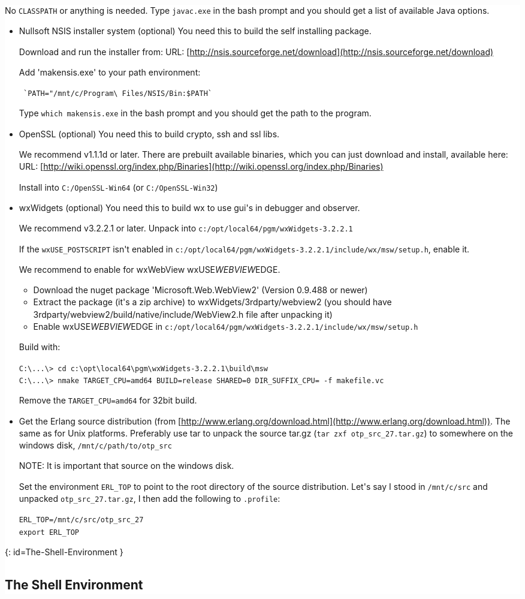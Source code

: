   No `CLASSPATH` or anything is needed. Type `javac.exe` in the bash prompt and you should get a list of available Java options.
* Nullsoft NSIS installer system (optional) You need this to build the self installing package.

  Download and run the installer from: URL: [http://nsis.sourceforge.net/download](http://nsis.sourceforge.net/download)

  Add 'makensis.exe' to your path environment:

  ```text
   `PATH="/mnt/c/Program\ Files/NSIS/Bin:$PATH`
  ```

  Type `which makensis.exe` in the bash prompt and you should get the path to the program.
* OpenSSL (optional) You need this to build crypto, ssh and ssl libs.

  We recommend v1.1.1d or later. There are prebuilt available binaries, which you can just download and install, available here: URL: [http://wiki.openssl.org/index.php/Binaries](http://wiki.openssl.org/index.php/Binaries)

  Install into `C:/OpenSSL-Win64` (or `C:/OpenSSL-Win32`)
* wxWidgets (optional) You need this to build wx to use gui's in debugger and observer.

  We recommend v3.2.2.1 or later. Unpack into `c:/opt/local64/pgm/wxWidgets-3.2.2.1`

  If the `wxUSE_POSTSCRIPT` isn't enabled in `c:/opt/local64/pgm/wxWidgets-3.2.2.1/include/wx/msw/setup.h`, enable it.

  We recommend to enable for wxWebView wxUSE*WEBVIEW*EDGE.

  * Download the nuget package 'Microsoft.Web.WebView2' (Version 0.9.488 or newer)
  * Extract the package (it's a zip archive) to wxWidgets/3rdparty/webview2 (you should have 3rdparty/webview2/build/native/include/WebView2.h file after unpacking it)
  * Enable wxUSE*WEBVIEW*EDGE in `c:/opt/local64/pgm/wxWidgets-3.2.2.1/include/wx/msw/setup.h`

  Build with:

  ```text
  C:\...\> cd c:\opt\local64\pgm\wxWidgets-3.2.2.1\build\msw
  C:\...\> nmake TARGET_CPU=amd64 BUILD=release SHARED=0 DIR_SUFFIX_CPU= -f makefile.vc
  ```

  Remove the `TARGET_CPU=amd64` for 32bit build.
* Get the Erlang source distribution (from [http://www.erlang.org/download.html](http://www.erlang.org/download.html)). The same as for Unix platforms. Preferably use tar to unpack the source tar.gz (`tar zxf otp_src_27.tar.gz`) to somewhere on the windows disk, `/mnt/c/path/to/otp_src`

  NOTE: It is important that source on the windows disk.

  Set the environment `ERL_TOP` to point to the root directory of the source distribution. Let's say I stood in `/mnt/c/src` and unpacked `otp_src_27.tar.gz`, I then add the following to `.profile`:

  ```text
  ERL_TOP=/mnt/c/src/otp_src_27
  export ERL_TOP
  ```

[](){: id=The-Shell-Environment }
## The Shell Environment
